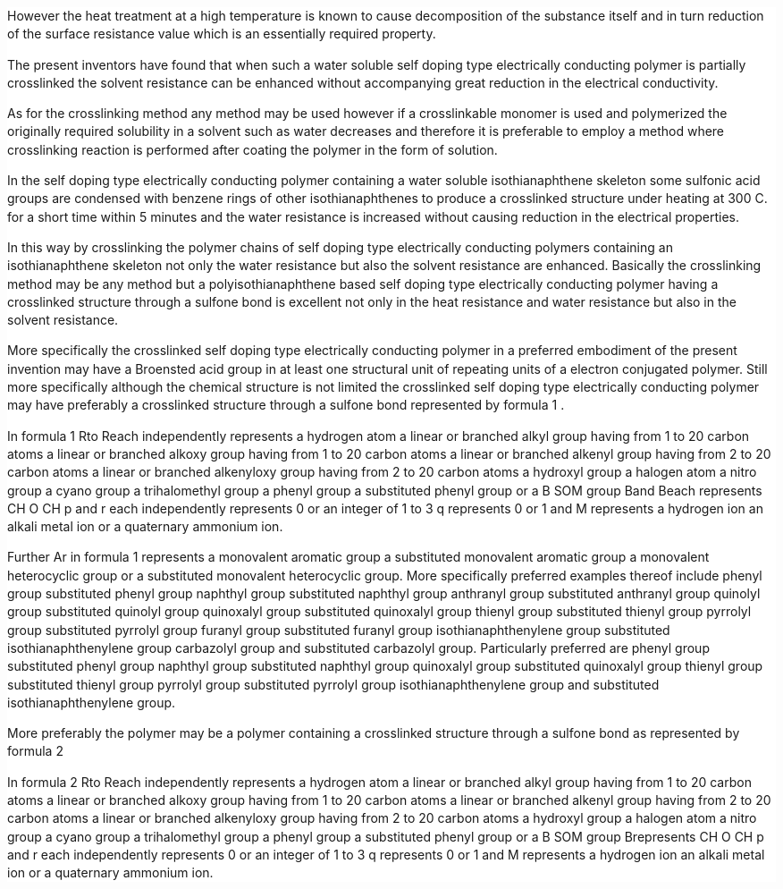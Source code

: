 However the heat treatment at a high temperature is known to cause decomposition of the substance itself and in turn reduction of the surface resistance value which is an essentially required property.

The present inventors have found that when such a water soluble self doping type electrically conducting polymer is partially crosslinked the solvent resistance can be enhanced without accompanying great reduction in the electrical conductivity.

As for the crosslinking method any method may be used however if a crosslinkable monomer is used and polymerized the originally required solubility in a solvent such as water decreases and therefore it is preferable to employ a method where crosslinking reaction is performed after coating the polymer in the form of solution.

In the self doping type electrically conducting polymer containing a water soluble isothianaphthene skeleton some sulfonic acid groups are condensed with benzene rings of other isothianaphthenes to produce a crosslinked structure under heating at 300 C. for a short time within 5 minutes and the water resistance is increased without causing reduction in the electrical properties.

In this way by crosslinking the polymer chains of self doping type electrically conducting polymers containing an isothianaphthene skeleton not only the water resistance but also the solvent resistance are enhanced. Basically the crosslinking method may be any method but a polyisothianaphthene based self doping type electrically conducting polymer having a crosslinked structure through a sulfone bond is excellent not only in the heat resistance and water resistance but also in the solvent resistance.

More specifically the crosslinked self doping type electrically conducting polymer in a preferred embodiment of the present invention may have a Broensted acid group in at least one structural unit of repeating units of a electron conjugated polymer. Still more specifically although the chemical structure is not limited the crosslinked self doping type electrically conducting polymer may have preferably a crosslinked structure through a sulfone bond represented by formula 1 .

In formula 1 Rto Reach independently represents a hydrogen atom a linear or branched alkyl group having from 1 to 20 carbon atoms a linear or branched alkoxy group having from 1 to 20 carbon atoms a linear or branched alkenyl group having from 2 to 20 carbon atoms a linear or branched alkenyloxy group having from 2 to 20 carbon atoms a hydroxyl group a halogen atom a nitro group a cyano group a trihalomethyl group a phenyl group a substituted phenyl group or a B SOM group Band Beach represents CH O CH p and r each independently represents 0 or an integer of 1 to 3 q represents 0 or 1 and M represents a hydrogen ion an alkali metal ion or a quaternary ammonium ion.

Further Ar in formula 1 represents a monovalent aromatic group a substituted monovalent aromatic group a monovalent heterocyclic group or a substituted monovalent heterocyclic group. More specifically preferred examples thereof include phenyl group substituted phenyl group naphthyl group substituted naphthyl group anthranyl group substituted anthranyl group quinolyl group substituted quinolyl group quinoxalyl group substituted quinoxalyl group thienyl group substituted thienyl group pyrrolyl group substituted pyrrolyl group furanyl group substituted furanyl group isothianaphthenylene group substituted isothianaphthenylene group carbazolyl group and substituted carbazolyl group. Particularly preferred are phenyl group substituted phenyl group naphthyl group substituted naphthyl group quinoxalyl group substituted quinoxalyl group thienyl group substituted thienyl group pyrrolyl group substituted pyrrolyl group isothianaphthenylene group and substituted isothianaphthenylene group.

More preferably the polymer may be a polymer containing a crosslinked structure through a sulfone bond as represented by formula 2 

In formula 2 Rto Reach independently represents a hydrogen atom a linear or branched alkyl group having from 1 to 20 carbon atoms a linear or branched alkoxy group having from 1 to 20 carbon atoms a linear or branched alkenyl group having from 2 to 20 carbon atoms a linear or branched alkenyloxy group having from 2 to 20 carbon atoms a hydroxyl group a halogen atom a nitro group a cyano group a trihalomethyl group a phenyl group a substituted phenyl group or a B SOM group Brepresents CH O CH p and r each independently represents 0 or an integer of 1 to 3 q represents 0 or 1 and M represents a hydrogen ion an alkali metal ion or a quaternary ammonium ion.
